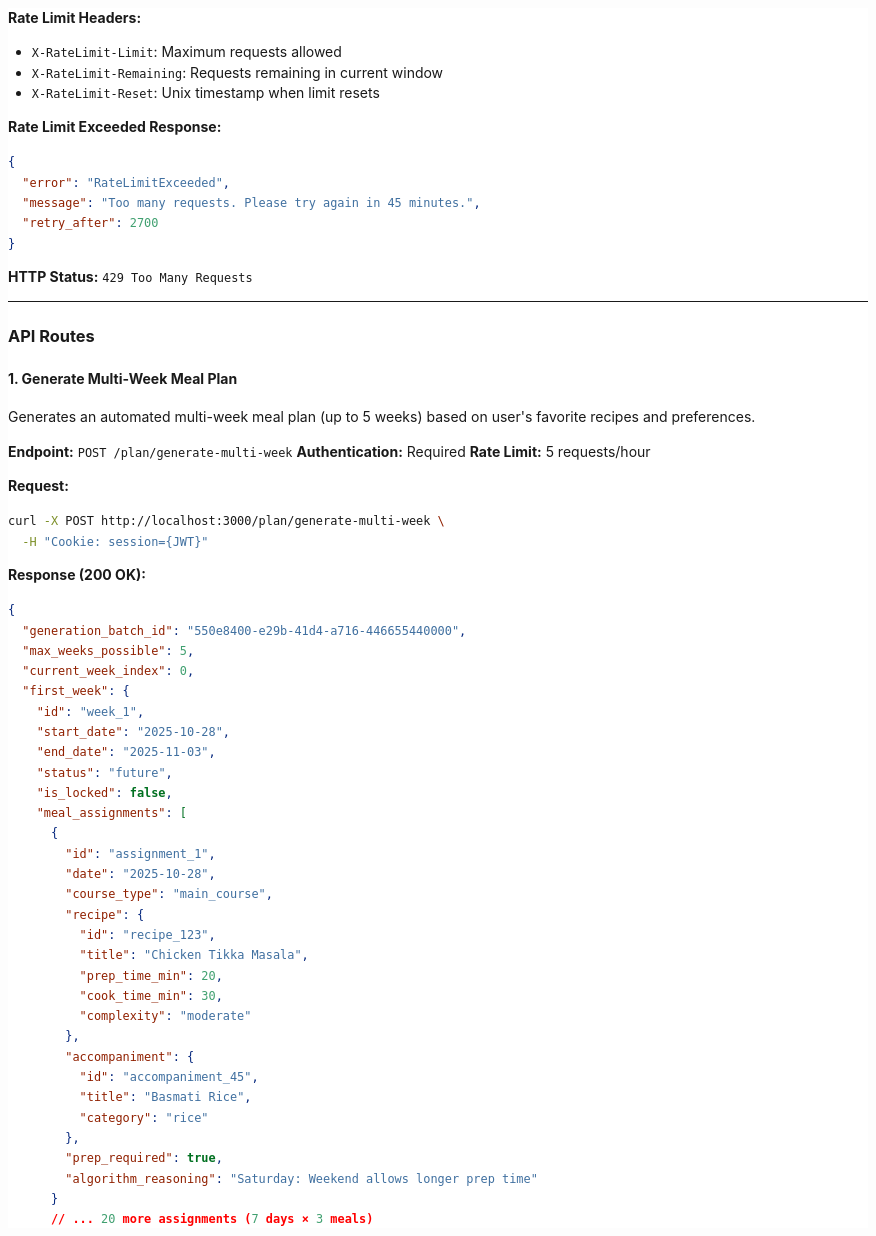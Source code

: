 **Rate Limit Headers:**
- `X-RateLimit-Limit`: Maximum requests allowed
- `X-RateLimit-Remaining`: Requests remaining in current window
- `X-RateLimit-Reset`: Unix timestamp when limit resets

**Rate Limit Exceeded Response:**
```json
{
  "error": "RateLimitExceeded",
  "message": "Too many requests. Please try again in 45 minutes.",
  "retry_after": 2700
}
```
**HTTP Status:** `429 Too Many Requests`

---

### API Routes

#### 1. Generate Multi-Week Meal Plan

Generates an automated multi-week meal plan (up to 5 weeks) based on user's favorite recipes and preferences.

**Endpoint:** `POST /plan/generate-multi-week`
**Authentication:** Required
**Rate Limit:** 5 requests/hour

**Request:**
```bash
curl -X POST http://localhost:3000/plan/generate-multi-week \
  -H "Cookie: session={JWT}"
```

**Response (200 OK):**
```json
{
  "generation_batch_id": "550e8400-e29b-41d4-a716-446655440000",
  "max_weeks_possible": 5,
  "current_week_index": 0,
  "first_week": {
    "id": "week_1",
    "start_date": "2025-10-28",
    "end_date": "2025-11-03",
    "status": "future",
    "is_locked": false,
    "meal_assignments": [
      {
        "id": "assignment_1",
        "date": "2025-10-28",
        "course_type": "main_course",
        "recipe": {
          "id": "recipe_123",
          "title": "Chicken Tikka Masala",
          "prep_time_min": 20,
          "cook_time_min": 30,
          "complexity": "moderate"
        },
        "accompaniment": {
          "id": "accompaniment_45",
          "title": "Basmati Rice",
          "category": "rice"
        },
        "prep_required": true,
        "algorithm_reasoning": "Saturday: Weekend allows longer prep time"
      }
      // ... 20 more assignments (7 days × 3 meals)
```